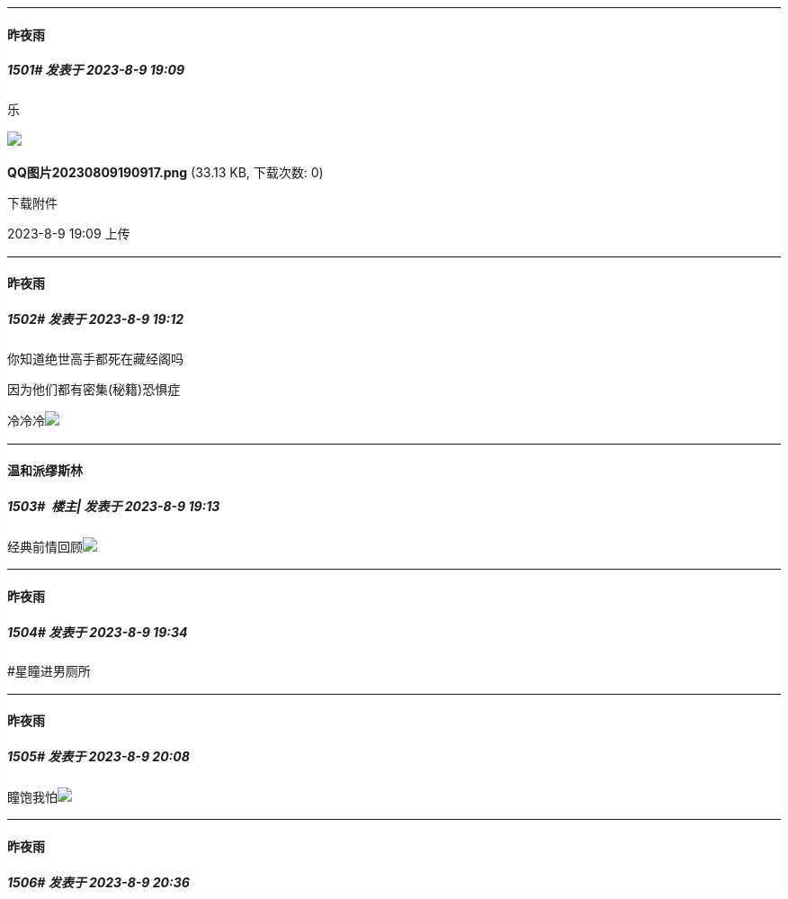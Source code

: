 
*****

####  昨夜雨  
##### 1501#       发表于 2023-8-9 19:09

乐

<img src="https://img.saraba1st.com/forum/202308/09/190930znwyhs6b3sls9ssl.png" referrerpolicy="no-referrer">

<strong>QQ图片20230809190917.png</strong> (33.13 KB, 下载次数: 0)

下载附件

2023-8-9 19:09 上传

*****

####  昨夜雨  
##### 1502#       发表于 2023-8-9 19:12

你知道绝世高手都死在藏经阁吗

因为他们都有密集(秘籍)恐惧症

冷冷冷<img src="https://static.saraba1st.com/image/smiley/face2017/169.gif" referrerpolicy="no-referrer">

*****

####  温和派缪斯林  
##### 1503#         楼主| 发表于 2023-8-9 19:13

经典前情回顾<img src="https://static.saraba1st.com/image/smiley/face2017/035.png" referrerpolicy="no-referrer">


*****

####  昨夜雨  
##### 1504#       发表于 2023-8-9 19:34

#星瞳进男厕所


*****

####  昨夜雨  
##### 1505#       发表于 2023-8-9 20:08

瞳饱我怕<img src="https://static.saraba1st.com/image/smiley/face2017/169.gif" referrerpolicy="no-referrer">


*****

####  昨夜雨  
##### 1506#       发表于 2023-8-9 20:36
